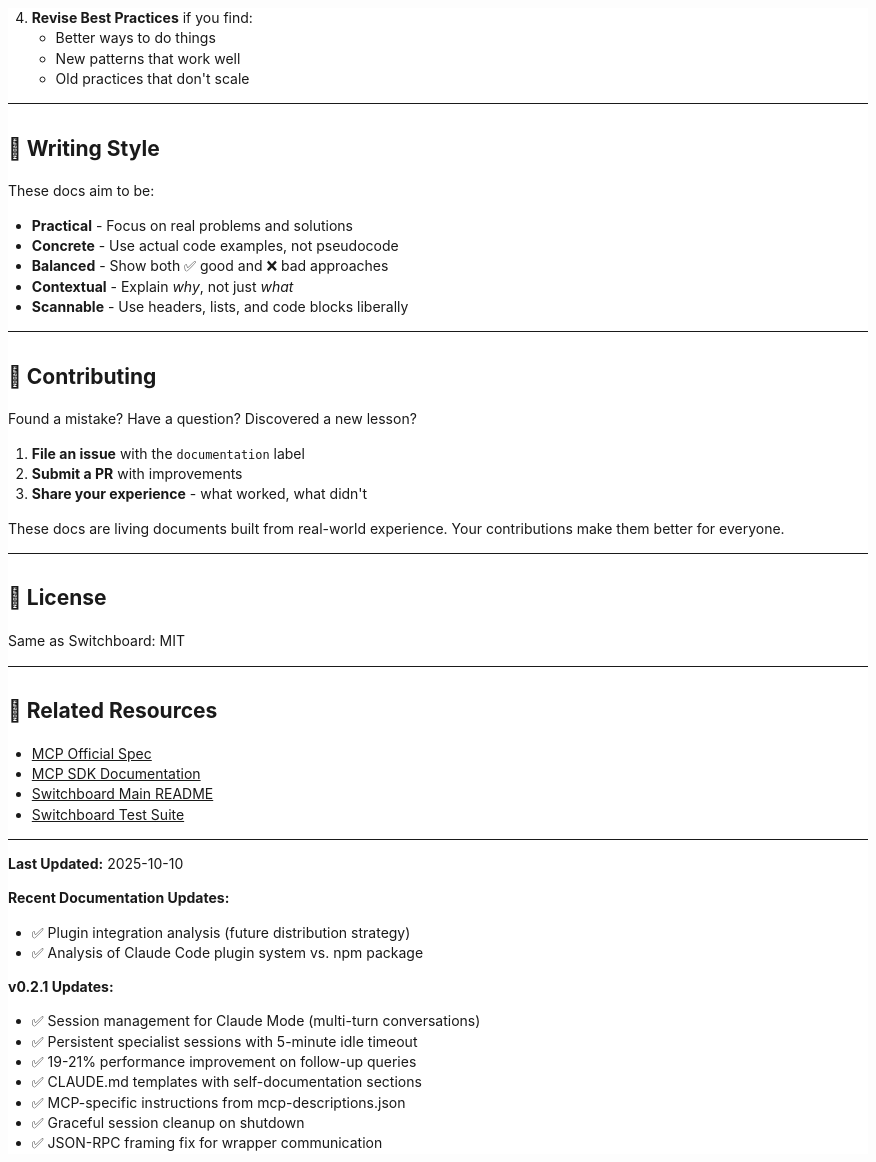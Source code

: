 4. **Revise Best Practices** if you find:
   - Better ways to do things
   - New patterns that work well
   - Old practices that don't scale

---

## 📝 Writing Style

These docs aim to be:

- **Practical** - Focus on real problems and solutions
- **Concrete** - Use actual code examples, not pseudocode
- **Balanced** - Show both ✅ good and ❌ bad approaches
- **Contextual** - Explain _why_, not just _what_
- **Scannable** - Use headers, lists, and code blocks liberally

---

## 🙏 Contributing

Found a mistake? Have a question? Discovered a new lesson?

1. **File an issue** with the `documentation` label
2. **Submit a PR** with improvements
3. **Share your experience** - what worked, what didn't

These docs are living documents built from real-world experience. Your contributions make them better for everyone.

---

## 📜 License

Same as Switchboard: MIT

---

## 🔗 Related Resources

- [MCP Official Spec](https://spec.modelcontextprotocol.io/)
- [MCP SDK Documentation](https://github.com/modelcontextprotocol/sdk)
- [Switchboard Main README](../README.md)
- [Switchboard Test Suite](../test/)

---

**Last Updated:** 2025-10-10

**Recent Documentation Updates:**
- ✅ Plugin integration analysis (future distribution strategy)
- ✅ Analysis of Claude Code plugin system vs. npm package

**v0.2.1 Updates:**
- ✅ Session management for Claude Mode (multi-turn conversations)
- ✅ Persistent specialist sessions with 5-minute idle timeout
- ✅ 19-21% performance improvement on follow-up queries
- ✅ CLAUDE.md templates with self-documentation sections
- ✅ MCP-specific instructions from mcp-descriptions.json
- ✅ Graceful session cleanup on shutdown
- ✅ JSON-RPC framing fix for wrapper communication
